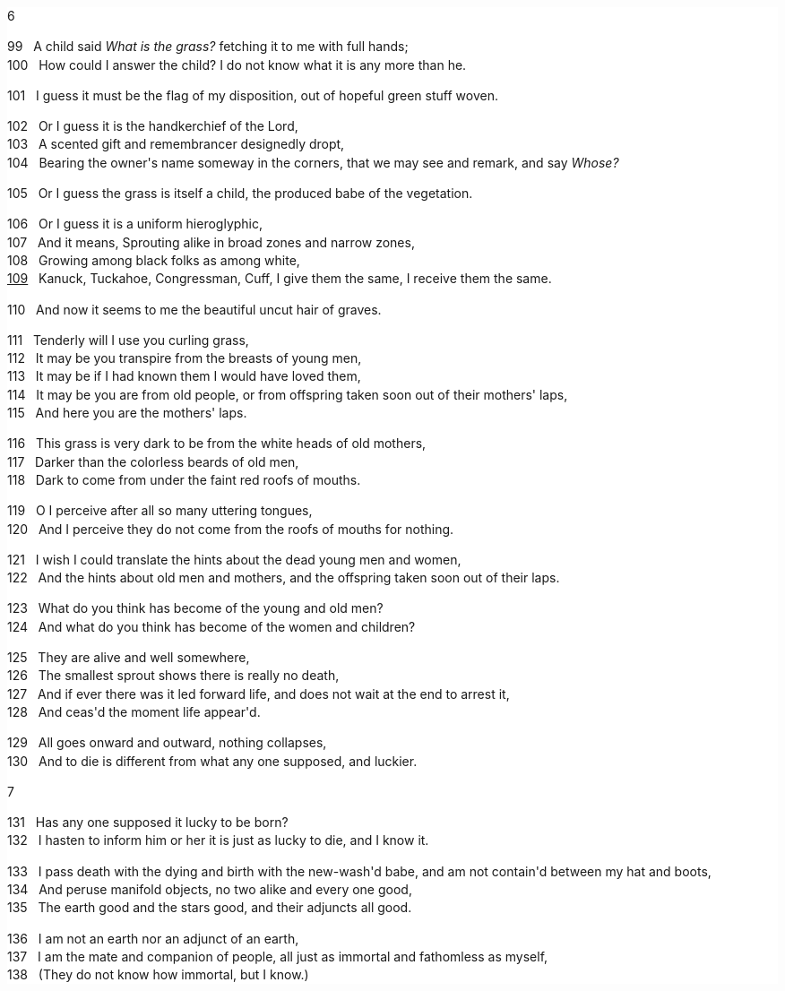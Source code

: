 6

99   A child said _What is the grass?_ fetching it to me with full hands;  
100   How could I answer the child? I do not know what it is any more than he.

101   I guess it must be the flag of my disposition, out of hopeful green stuff woven.

102   Or I guess it is the handkerchief of the Lord,  
103   A scented gift and remembrancer designedly dropt,  
104   Bearing the owner's name someway in the corners, that we may see and remark, and say _Whose?_

105   Or I guess the grass is itself a child, the produced babe of the vegetation.

106   Or I guess it is a uniform hieroglyphic,  
107   And it means, Sprouting alike in broad zones and narrow zones,  
108   Growing among black folks as among white,  
[109](https://depts.washington.edu/lsearlec/TEXTS/WHITMAN/SONGSELF.HTM#109n)   Kanuck, Tuckahoe, Congressman, Cuff, I give them the same, I receive them the same.

110   And now it seems to me the beautiful uncut hair of graves.

111   Tenderly will I use you curling grass,  
112   It may be you transpire from the breasts of young men,  
113   It may be if I had known them I would have loved them,  
114   It may be you are from old people, or from offspring taken soon out of their mothers' laps,  
115   And here you are the mothers' laps.

116   This grass is very dark to be from the white heads of old mothers,  
117   Darker than the colorless beards of old men,  
118   Dark to come from under the faint red roofs of mouths.

119   O I perceive after all so many uttering tongues,  
120   And I perceive they do not come from the roofs of mouths for nothing.

121   I wish I could translate the hints about the dead young men and women,  
122   And the hints about old men and mothers, and the offspring taken soon out of their laps.

123   What do you think has become of the young and old men?  
124   And what do you think has become of the women and children?

125   They are alive and well somewhere,  
126   The smallest sprout shows there is really no death,  
127   And if ever there was it led forward life, and does not wait at the end to arrest it,  
128   And ceas'd the moment life appear'd.

129   All goes onward and outward, nothing collapses,  
130   And to die is different from what any one supposed, and luckier.

7

131   Has any one supposed it lucky to be born?  
132   I hasten to inform him or her it is just as lucky to die, and I know it.

133   I pass death with the dying and birth with the new-wash'd babe, and am not contain'd between my hat and boots,  
134   And peruse manifold objects, no two alike and every one good,  
135   The earth good and the stars good, and their adjuncts all good.

136   I am not an earth nor an adjunct of an earth,  
137   I am the mate and companion of people, all just as immortal and fathomless as myself,  
138   (They do not know how immortal, but I know.)
